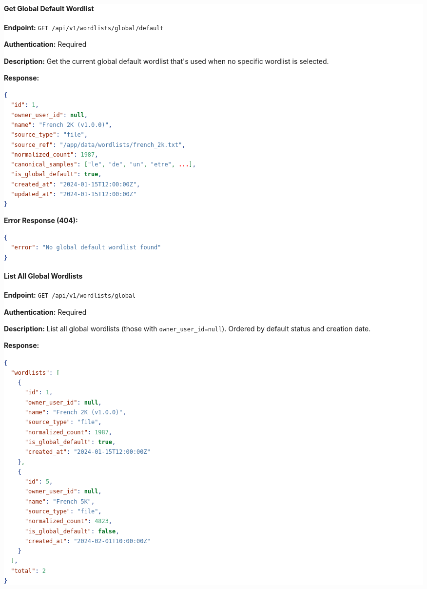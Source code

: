 #### Get Global Default Wordlist

**Endpoint:** `GET /api/v1/wordlists/global/default`

**Authentication:** Required

**Description:** Get the current global default wordlist that's used when no specific wordlist is selected.

**Response:**
```json
{
  "id": 1,
  "owner_user_id": null,
  "name": "French 2K (v1.0.0)",
  "source_type": "file",
  "source_ref": "/app/data/wordlists/french_2k.txt",
  "normalized_count": 1987,
  "canonical_samples": ["le", "de", "un", "etre", ...],
  "is_global_default": true,
  "created_at": "2024-01-15T12:00:00Z",
  "updated_at": "2024-01-15T12:00:00Z"
}
```

**Error Response (404):**
```json
{
  "error": "No global default wordlist found"
}
```

#### List All Global Wordlists

**Endpoint:** `GET /api/v1/wordlists/global`

**Authentication:** Required

**Description:** List all global wordlists (those with `owner_user_id=null`). Ordered by default status and creation date.

**Response:**
```json
{
  "wordlists": [
    {
      "id": 1,
      "owner_user_id": null,
      "name": "French 2K (v1.0.0)",
      "source_type": "file",
      "normalized_count": 1987,
      "is_global_default": true,
      "created_at": "2024-01-15T12:00:00Z"
    },
    {
      "id": 5,
      "owner_user_id": null,
      "name": "French 5K",
      "source_type": "file",
      "normalized_count": 4823,
      "is_global_default": false,
      "created_at": "2024-02-01T10:00:00Z"
    }
  ],
  "total": 2
}
```

